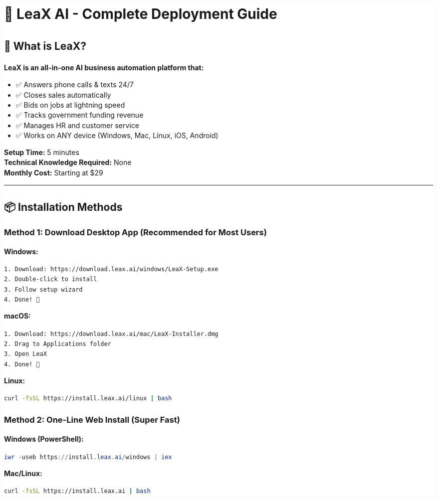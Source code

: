 # 🤖 LeaX AI - Complete Deployment Guide

## 🎯 What is LeaX?

**LeaX is an all-in-one AI business automation platform that:**
- ✅ Answers phone calls & texts 24/7
- ✅ Closes sales automatically
- ✅ Bids on jobs at lightning speed
- ✅ Tracks government funding revenue
- ✅ Manages HR and customer service
- ✅ Works on ANY device (Windows, Mac, Linux, iOS, Android)

**Setup Time:** 5 minutes  
**Technical Knowledge Required:** None  
**Monthly Cost:** Starting at $29

---

## 📦 Installation Methods

### Method 1: Download Desktop App (Recommended for Most Users)

**Windows:**
```
1. Download: https://download.leax.ai/windows/LeaX-Setup.exe
2. Double-click to install
3. Follow setup wizard
4. Done! 🎉
```

**macOS:**
```
1. Download: https://download.leax.ai/mac/LeaX-Installer.dmg
2. Drag to Applications folder
3. Open LeaX
4. Done! 🎉
```

**Linux:**
```bash
curl -fsSL https://install.leax.ai/linux | bash
```

### Method 2: One-Line Web Install (Super Fast)

**Windows (PowerShell):**
```powershell
iwr -useb https://install.leax.ai/windows | iex
```

**Mac/Linux:**
```bash
curl -fsSL https://install.leax.ai | bash
```
